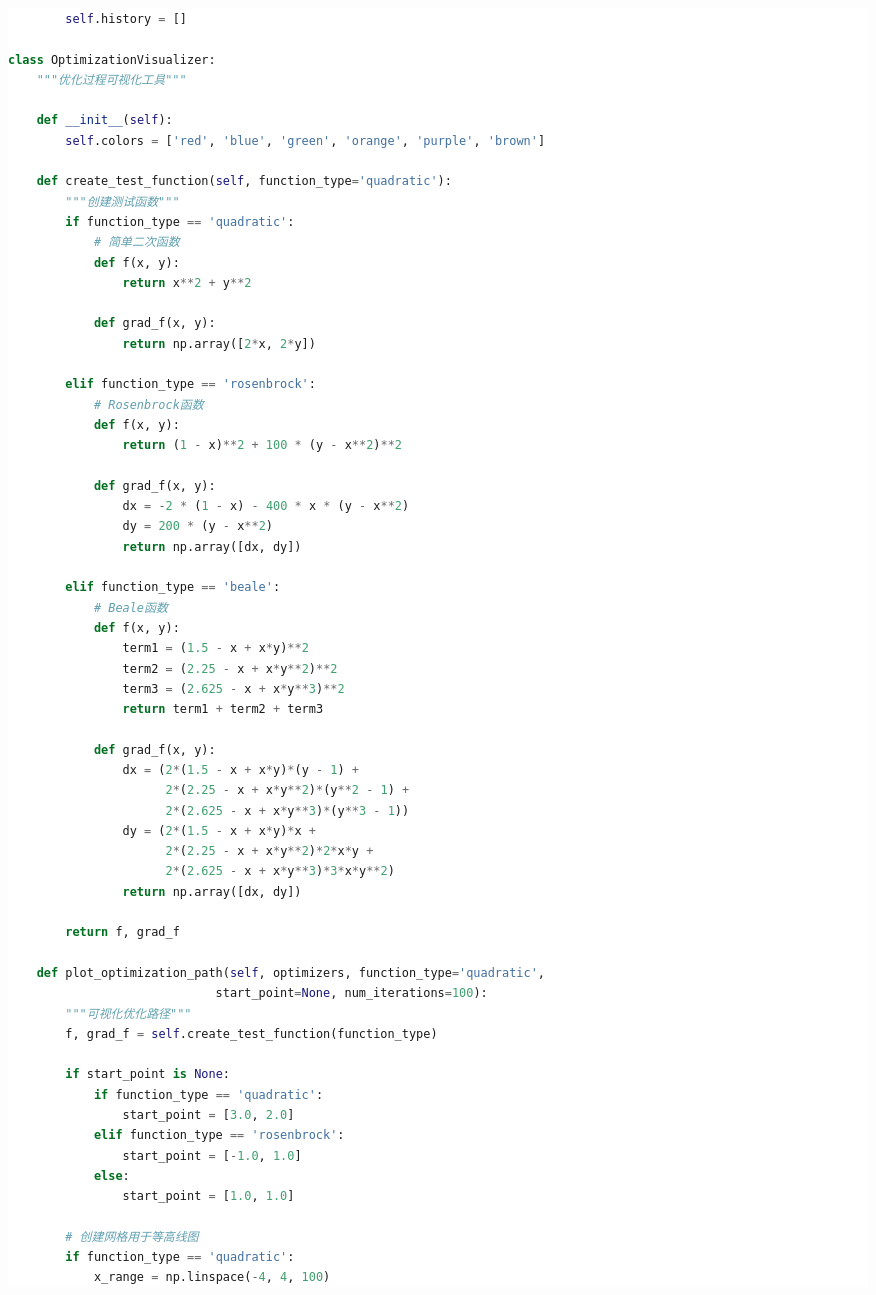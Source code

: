 ```python
        self.history = []

class OptimizationVisualizer:
    """优化过程可视化工具"""
    
    def __init__(self):
        self.colors = ['red', 'blue', 'green', 'orange', 'purple', 'brown']
    
    def create_test_function(self, function_type='quadratic'):
        """创建测试函数"""
        if function_type == 'quadratic':
            # 简单二次函数
            def f(x, y):
                return x**2 + y**2
            
            def grad_f(x, y):
                return np.array([2*x, 2*y])
        
        elif function_type == 'rosenbrock':
            # Rosenbrock函数
            def f(x, y):
                return (1 - x)**2 + 100 * (y - x**2)**2
            
            def grad_f(x, y):
                dx = -2 * (1 - x) - 400 * x * (y - x**2)
                dy = 200 * (y - x**2)
                return np.array([dx, dy])
        
        elif function_type == 'beale':
            # Beale函数
            def f(x, y):
                term1 = (1.5 - x + x*y)**2
                term2 = (2.25 - x + x*y**2)**2
                term3 = (2.625 - x + x*y**3)**2
                return term1 + term2 + term3
            
            def grad_f(x, y):
                dx = (2*(1.5 - x + x*y)*(y - 1) + 
                      2*(2.25 - x + x*y**2)*(y**2 - 1) + 
                      2*(2.625 - x + x*y**3)*(y**3 - 1))
                dy = (2*(1.5 - x + x*y)*x + 
                      2*(2.25 - x + x*y**2)*2*x*y + 
                      2*(2.625 - x + x*y**3)*3*x*y**2)
                return np.array([dx, dy])
        
        return f, grad_f
    
    def plot_optimization_path(self, optimizers, function_type='quadratic', 
                             start_point=None, num_iterations=100):
        """可视化优化路径"""
        f, grad_f = self.create_test_function(function_type)
        
        if start_point is None:
            if function_type == 'quadratic':
                start_point = [3.0, 2.0]
            elif function_type == 'rosenbrock':
                start_point = [-1.0, 1.0]
            else:
                start_point = [1.0, 1.0]
        
        # 创建网格用于等高线图
        if function_type == 'quadratic':
            x_range = np.linspace(-4, 4, 100)
```